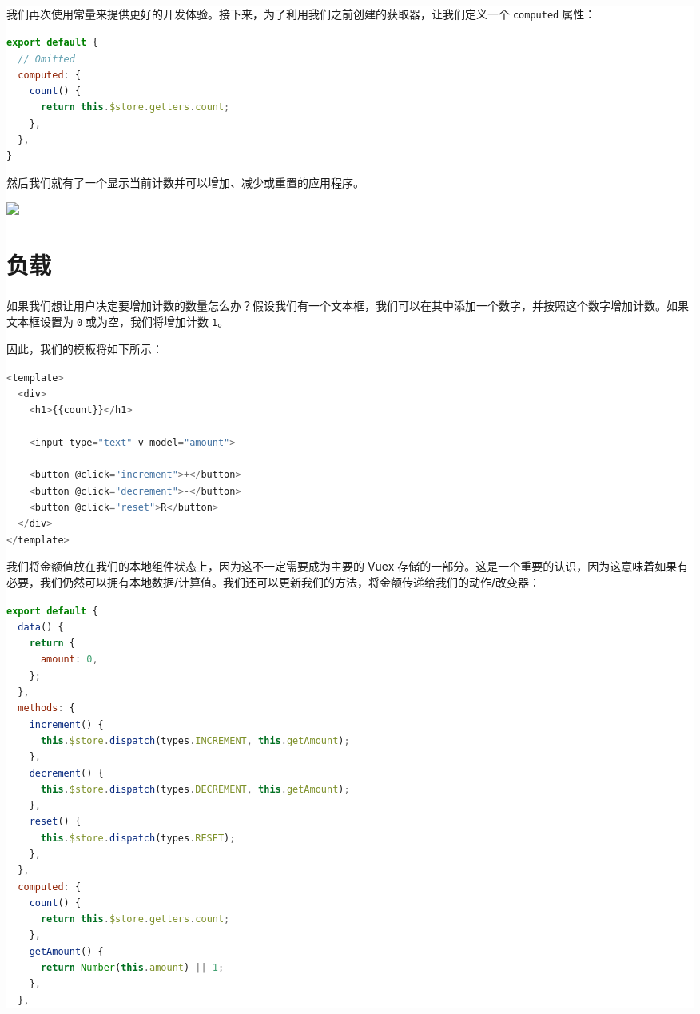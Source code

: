 我们再次使用常量来提供更好的开发体验。接下来，为了利用我们之前创建的获取器，让我们定义一个 `computed` 属性：

```js
export default {
  // Omitted
  computed: {
    count() {
      return this.$store.getters.count;
    },
  },
}
```

然后我们就有了一个显示当前计数并可以增加、减少或重置的应用程序。

![](https://github.com/OpenDocCN/freelearn-vue-zh/raw/master/docs/vue2-dsn-ptn-best-prac/img/89a16d62-66d5-4e32-90f7-7d8d8e0c604b.png)

# 负载

如果我们想让用户决定要增加计数的数量怎么办？假设我们有一个文本框，我们可以在其中添加一个数字，并按照这个数字增加计数。如果文本框设置为 `0` 或为空，我们将增加计数 `1`。

因此，我们的模板将如下所示：

```js
<template>
  <div>
    <h1>{{count}}</h1>

    <input type="text" v-model="amount">

    <button @click="increment">+</button>
    <button @click="decrement">-</button>
    <button @click="reset">R</button>
  </div>
</template>
```

我们将金额值放在我们的本地组件状态上，因为这不一定需要成为主要的 Vuex 存储的一部分。这是一个重要的认识，因为这意味着如果有必要，我们仍然可以拥有本地数据/计算值。我们还可以更新我们的方法，将金额传递给我们的动作/改变器：

```js
export default {
  data() {
    return {
      amount: 0,
    };
  },
  methods: {
    increment() {
      this.$store.dispatch(types.INCREMENT, this.getAmount);
    },
    decrement() {
      this.$store.dispatch(types.DECREMENT, this.getAmount);
    },
    reset() {
      this.$store.dispatch(types.RESET);
    },
  },
  computed: {
    count() {
      return this.$store.getters.count;
    },
    getAmount() {
      return Number(this.amount) || 1;
    },
  },
```